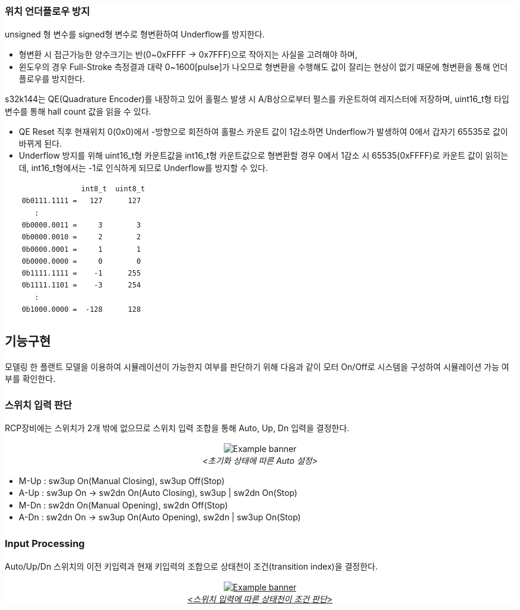### 위치 언더플로우 방지

unsigned 형 변수를 signed형 변수로 형변환하여 Underflow를 방지한다.
* 형변환 시 접근가능한 양수크기는 반(0~0xFFFF -> 0x7FFF)으로 작아지는 사실을 고려해야 하며,
* 윈도우의 경우 Full-Stroke 측정결과 대략 0~1600[pulse]가 나오므로 형변환을 수행해도 값이 잘리는 현상이 없기 때문에 형변환을 통해 언더플로우를 방지한다.

s32k144는 QE(Quadrature Encoder)를 내장하고 있어 홀펄스 발생 시 A/B상으로부터 펄스를 카운트하여 레지스터에 저장하며, uint16_t형 타입 변수를 통해 hall count 값을 읽을 수 있다.
* QE Reset 직후 현재위치 0(0x0)에서 -방향으로 회전하여 홀펄스 카운트 값이 1감소하면 Underflow가 발생하여 0에서 갑자기 65535로 값이 바뀌게 된다.
* Underflow 방지를 위해 uint16_t형 카운트값을 int16_t형 카운트값으로 형변환할 경우 0에서 1감소 시 65535(0xFFFF)로 카운트 값이 읽히는데, int16_t형에서는 -1로 인식하게 되므로 Underflow를 방지할 수 있다.

```
                  int8_t  uint8_t
	0b0111.1111 =   127      127
	   :
	0b0000.0011 =     3        3
	0b0000.0010 =     2        2
	0b0000.0001 =     1        1
	0b0000.0000 =     0        0
	0b1111.1111 =    -1      255
	0b1111.1101 =    -3      254
	   :
	0b1000.0000 =  -128      128
```

## 기능구현

모델링 한 플랜트 모델을 이용하여 시뮬레이션이 가능한지 여부를 판단하기 위해 다음과 같이 모터 On/Off로 시스템을 구성하여 시뮬레이션 가능 여부를 확인한다.

### 스위치 입력 판단

RCP장비에는 스위치가 2개 밖에 없으므로 스위치 입력 조합을 통해 Auto, Up, Dn 입력을 결정한다.

<p align="center">
	<img
		src={require('/img/2_mbd/mbd_sys_mil_f1_AuMa_2_SwitchInput.png').default}
		alt="Example banner"
		width="350"
	/><br/><em>&lt;초기화 상태에 따른 Auto 설정&gt;</em>
</p>

* M-Up : sw3up On(Manual Closing), sw3up Off(Stop)
* A-Up : sw3up On → sw2dn On(Auto Closing), sw3up | sw2dn On(Stop)
* M-Dn : sw2dn On(Manual Opening), sw2dn Off(Stop)
* A-Dn : sw2dn On → sw3up On(Auto Opening), sw2dn | sw3up On(Stop)

### Input Processing

Auto/Up/Dn 스위치의 이전 키입력과 현재 키입력의 조합으로 상태천이 조건(transition index)을 결정한다.

<p align="center">
	<a target="_blank"
	href={require('/img/2_mbd/mbd_sys_mil_f1_AuMa_3_transition_idx.png').default}>
		<img
			src={require('/img/2_mbd/mbd_sys_mil_f1_AuMa_3_transition_idx.png').default}
			alt="Example banner"
			width="350"
		/><br/><em>&lt;스위치 입력에 따른 상태천이 조건 판단&gt;</em>
	</a>
</p>
